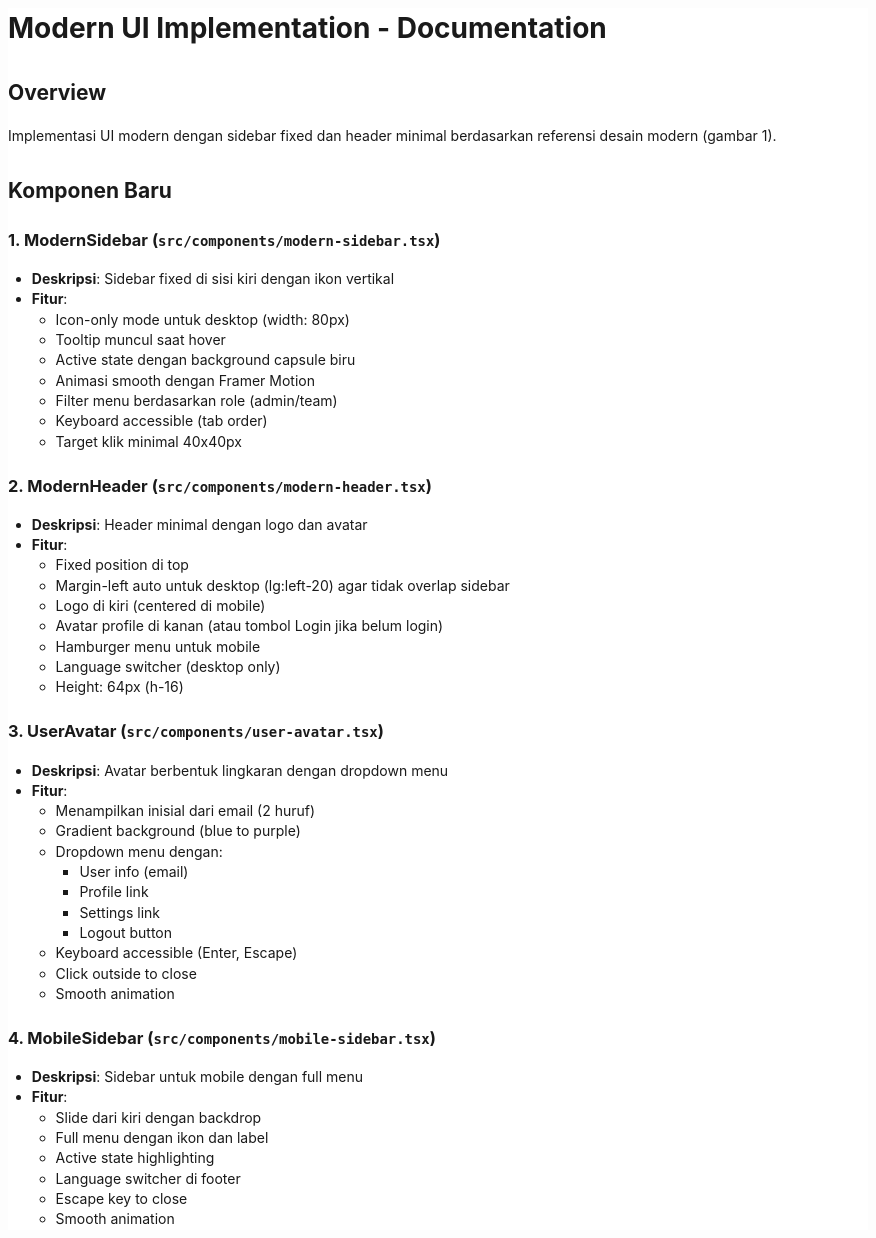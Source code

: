 # Modern UI Implementation - Documentation

## Overview
Implementasi UI modern dengan sidebar fixed dan header minimal berdasarkan referensi desain modern (gambar 1).

## Komponen Baru

### 1. ModernSidebar (`src/components/modern-sidebar.tsx`)
- **Deskripsi**: Sidebar fixed di sisi kiri dengan ikon vertikal
- **Fitur**:
  - Icon-only mode untuk desktop (width: 80px)
  - Tooltip muncul saat hover
  - Active state dengan background capsule biru
  - Animasi smooth dengan Framer Motion
  - Filter menu berdasarkan role (admin/team)
  - Keyboard accessible (tab order)
  - Target klik minimal 40x40px

### 2. ModernHeader (`src/components/modern-header.tsx`)
- **Deskripsi**: Header minimal dengan logo dan avatar
- **Fitur**:
  - Fixed position di top
  - Margin-left auto untuk desktop (lg:left-20) agar tidak overlap sidebar
  - Logo di kiri (centered di mobile)
  - Avatar profile di kanan (atau tombol Login jika belum login)
  - Hamburger menu untuk mobile
  - Language switcher (desktop only)
  - Height: 64px (h-16)

### 3. UserAvatar (`src/components/user-avatar.tsx`)
- **Deskripsi**: Avatar berbentuk lingkaran dengan dropdown menu
- **Fitur**:
  - Menampilkan inisial dari email (2 huruf)
  - Gradient background (blue to purple)
  - Dropdown menu dengan:
    - User info (email)
    - Profile link
    - Settings link
    - Logout button
  - Keyboard accessible (Enter, Escape)
  - Click outside to close
  - Smooth animation

### 4. MobileSidebar (`src/components/mobile-sidebar.tsx`)
- **Deskripsi**: Sidebar untuk mobile dengan full menu
- **Fitur**:
  - Slide dari kiri dengan backdrop
  - Full menu dengan ikon dan label
  - Active state highlighting
  - Language switcher di footer
  - Escape key to close
  - Smooth animation
